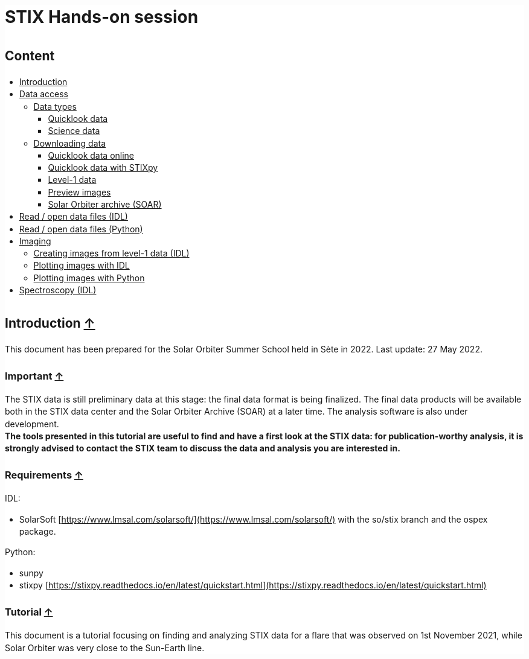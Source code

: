 # STIX Hands-on session

## Content

* [Introduction](#introduction)
* [Data access](#data-access)
	* [Data types](#data-types)
		* [Quicklook data](#quicklook-data)
		* [Science data](#science-data)
	* [Downloading data](#downloading-data)
		* [Quicklook data online](#quicklook-data-online)
		* [Quicklook data with STIXpy](#quicklook-data-with-stixpy)
		* [Level-1 data](#level-1-data)
		* [Preview images](#preview-images)
		* [Solar Orbiter archive (SOAR)](#solar-orbiter-archive-soar)
* [Read / open data files (IDL)](#read-open-data-files-idl)
* [Read / open data files (Python)](#read-open-data-files-python)
* [Imaging](#imaging)
	* [Creating images from level-1 data (IDL)](#creating-images-from-level-1-data-idl)
	* [Plotting images with IDL](#plotting-images-with-idl)
	* [Plotting images with Python](#plotting-images-with-python)
* [Spectroscopy (IDL)](#spectroscopy-idl)

## Introduction [&uarr;](#content)
This document has been prepared for the Solar Orbiter Summer School held in Sète in 2022. Last update: 27 May 2022.

### Important [&uarr;](#content)
The STIX data is still preliminary data at this stage: the final data format is being finalized. The final data products will be available both in the STIX data center and the Solar Orbiter Archive (SOAR) at a later time. The analysis software is also under development.    
 **The tools presented in this tutorial are useful to find and have a first look at the STIX data: for publication-worthy analysis, it is strongly advised to contact the STIX team to discuss the data and analysis you are interested in.**

### Requirements [&uarr;](#content)
IDL:
- SolarSoft [https://www.lmsal.com/solarsoft/](https://www.lmsal.com/solarsoft/) with the so/stix branch and the ospex package.   

Python:
- sunpy
- stixpy [https://stixpy.readthedocs.io/en/latest/quickstart.html](https://stixpy.readthedocs.io/en/latest/quickstart.html) 

### Tutorial [&uarr;](#content)
This document is a tutorial focusing on finding and analyzing STIX data for a flare that was observed on 1st November 2021, while Solar Orbiter was very close to the Sun-Earth line.
